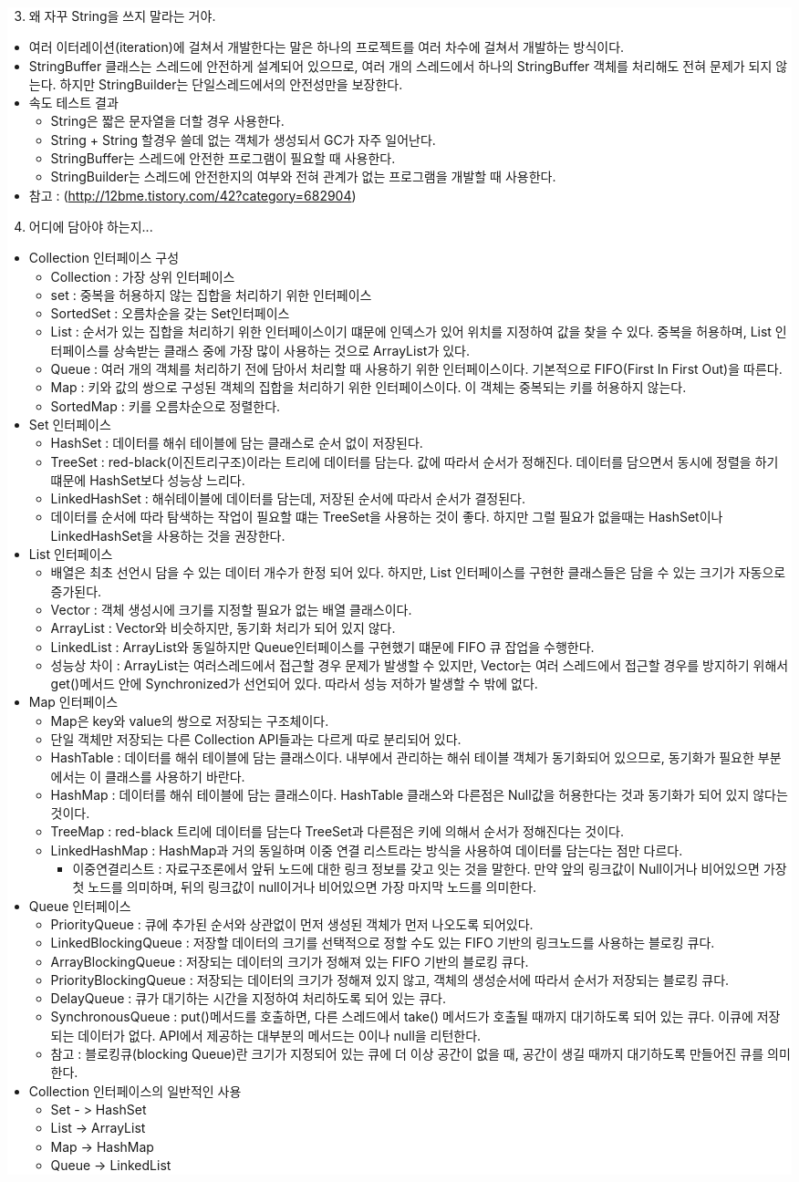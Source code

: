 3. 왜 자꾸 String을 쓰지 말라는 거야.
  - 여러 이터레이션(iteration)에 걸쳐서 개발한다는 말은 하나의 프로젝트를 여러 차수에 걸쳐서 개발하는 방식이다.
  - StringBuffer 클래스는 스레드에 안전하게 설계되어 있으므로, 여러 개의 스레드에서 하나의 StringBuffer 객체를 처리해도 전혀 문제가 되지 않는다. 하지만 StringBuilder는 단일스레드에서의 안전성만을 보장한다.
  - 속도 테스트 결과
    + String은 짧은 문자열을 더할 경우 사용한다.
    + String + String 할경우 쓸데 없는 객체가 생성되서 GC가 자주 일어난다.
    + StringBuffer는 스레드에 안전한 프로그램이 필요할 때 사용한다.
    + StringBuilder는 스레드에 안전한지의 여부와 전혀 관계가 없는 프로그램을 개발할 때 사용한다.
  - 참고 : (http://12bme.tistory.com/42?category=682904)

4. 어디에 담아야 하는지...
  - Collection 인터페이스 구성
    + Collection : 가장 상위 인터페이스
    + set : 중복을 허용하지 않는 집합을 처리하기 위한 인터페이스
    + SortedSet : 오름차순을 갖는 Set인터페이스
    + List : 순서가 있는 집합을 처리하기 위한 인터페이스이기 떄문에 인덱스가 있어 위치를 지정하여 값을 찾을 수 있다. 중복을 허용하며, List 인터페이스를 상속받는 클래스 중에 가장 많이 사용하는 것으로 ArrayList가 있다.
    + Queue : 여러 개의 객체를 처리하기 전에 담아서 처리할 때 사용하기 위한 인터페이스이다. 기본적으로 FIFO(First In First Out)을 따른다.
    + Map : 키와 값의 쌍으로 구성된 객체의 집합을 처리하기 위한 인터페이스이다. 이 객체는 중복되는 키를 허용하지 않는다.
    + SortedMap : 키를 오름차순으로 정렬한다.
  - Set 인터페이스
    + HashSet : 데이터를 해쉬 테이블에 담는 클래스로 순서 없이 저장된다.
    + TreeSet : red-black(이진트리구조)이라는 트리에 데이터를 담는다. 값에 따라서 순서가 정해진다. 데이터를 담으면서 동시에 정렬을 하기 떄문에 HashSet보다 성능상 느리다.
    + LinkedHashSet : 해쉬테이블에 데이터를 담는데, 저장된 순서에 따라서 순서가 결정된다.
    + 데이터를 순서에 따라 탐색하는 작업이 필요할 떄는 TreeSet을 사용하는 것이 좋다. 하지만 그럴 필요가 없을때는 HashSet이나 LinkedHashSet을 사용하는 것을 권장한다.
  - List 인터페이스
    + 배열은 최초 선언시 담을 수 있는 데이터 개수가 한정 되어 있다. 하지만, List 인터페이스를 구현한 클래스들은 담을 수 있는 크기가 자동으로 증가된다.
    + Vector : 객체 생성시에 크기를 지정할 필요가 없는 배열 클래스이다.
    + ArrayList : Vector와 비슷하지만, 동기화 처리가 되어 있지 않다.
    + LinkedList : ArrayList와 동일하지만 Queue인터페이스를 구현했기 떄문에 FIFO 큐 잡업을 수행한다.
    + 성능상 차이 : ArrayList는 여러스레드에서 접근할 경우 문제가 발생할 수 있지만, Vector는 여러 스레드에서 접근할 경우를 방지하기 위해서 get()메서드 안에 Synchronized가 선언되어 있다. 따라서 성능 저하가 발생할 수 밖에 없다.
  - Map 인터페이스
    + Map은 key와 value의 쌍으로 저장되는 구조체이다.
    + 단일 객체만 저장되는 다른 Collection API들과는 다르게 따로 분리되어 있다.
    + HashTable : 데이터를 해쉬 테이블에 담는 클래스이다. 내부에서 관리하는 해쉬 테이블 객체가 동기화되어 있으므로, 동기화가 필요한 부분에서는 이 클래스를 사용하기 바란다.
    + HashMap : 데이터를 해쉬 테이블에 담는 클래스이다. HashTable 클래스와 다른점은 Null값을 허용한다는 것과 동기화가 되어 있지 않다는 것이다.
    + TreeMap : red-black 트리에 데이터를 담는다 TreeSet과 다른점은 키에 의해서 순서가 정해진다는 것이다.
    + LinkedHashMap : HashMap과 거의 동일하며 이중 연결 리스트라는 방식을 사용하여 데이터를 담는다는 점만 다르다.
      - 이중연결리스트 : 자료구조론에서 앞뒤 노드에 대한 링크 정보를 갖고 잇는 것을 말한다. 만약 앞의 링크값이 Null이거나 비어있으면 가장 첫 노드를 의미하며, 뒤의 링크값이 null이거나 비어있으면 가장 마지막 노드를 의미한다.
  - Queue 인터페이스
    + PriorityQueue : 큐에 추가된 순서와 상관없이 먼저 생성된 객체가 먼저 나오도록 되어있다.
    + LinkedBlockingQueue : 저장할 데이터의 크기를 선택적으로 정할 수도 있는 FIFO 기반의 링크노드를 사용하는 블로킹 큐다.
    + ArrayBlockingQueue : 저장되는 데이터의 크기가 정해져 있는 FIFO 기반의 블로킹 큐다.
    + PriorityBlockingQueue : 저장되는 데이터의 크기가 정해져 있지 않고, 객체의 생성순서에 따라서 순서가 저장되는 블로킹 큐다.
    + DelayQueue : 큐가 대기하는 시간을 지정하여 처리하도록 되어 있는 큐다.
    + SynchronousQueue : put()메서드를 호출하면, 다른 스레드에서 take() 메서드가 호출될 때까지 대기하도록 되어 있는 큐다. 이큐에 저장되는 데이터가 없다. API에서 제공하는 대부분의 메서드는 0이나 null을 리턴한다.
    + 참고 : 블로킹큐(blocking Queue)란 크기가 지정되어 있는 큐에 더 이상 공간이 없을 때, 공간이 생길 때까지 대기하도록 만들어진 큐를 의미한다.
  - Collection 인터페이스의 일반적인 사용
    + Set - > HashSet
    + List -> ArrayList
    + Map -> HashMap
    + Queue -> LinkedList
